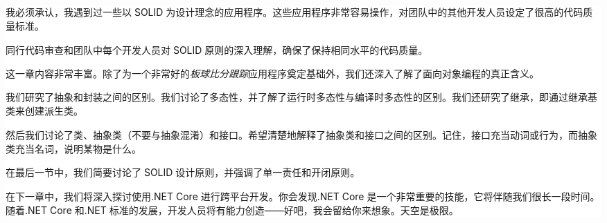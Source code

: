 我必须承认，我遇到过一些以 SOLID 为设计理念的应用程序。这些应用程序非常容易操作，对团队中的其他开发人员设定了很高的代码质量标准。

同行代码审查和团队中每个开发人员对 SOLID 原则的深入理解，确保了保持相同水平的代码质量。

这一章内容非常丰富。除了为一个非常好的*板球比分跟踪*应用程序奠定基础外，我们还深入了解了面向对象编程的真正含义。

我们研究了抽象和封装之间的区别。我们讨论了多态性，并了解了运行时多态性与编译时多态性的区别。我们还研究了继承，即通过继承基类来创建派生类。

然后我们讨论了类、抽象类（不要与抽象混淆）和接口。希望清楚地解释了抽象类和接口之间的区别。记住，接口充当动词或行为，而抽象类充当名词，说明某物是什么。

在最后一节中，我们简要讨论了 SOLID 设计原则，并强调了单一责任和开闭原则。

在下一章中，我们将深入探讨使用.NET Core 进行跨平台开发。你会发现.NET Core 是一个非常重要的技能，它将伴随我们很长一段时间。随着.NET Core 和.NET 标准的发展，开发人员将有能力创造——好吧，我会留给你来想象。天空是极限。
